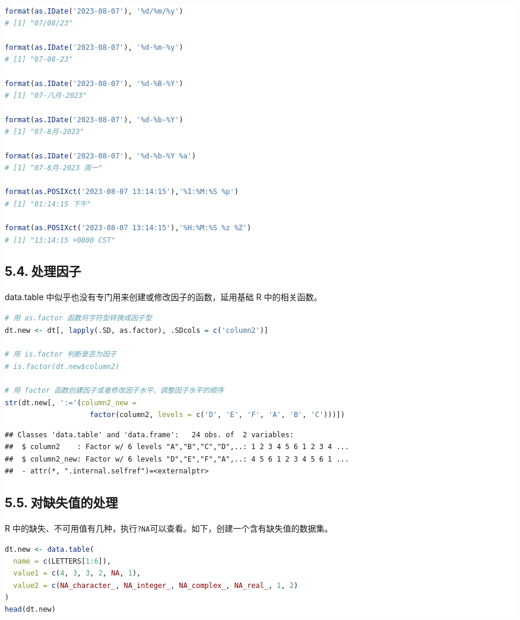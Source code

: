 
```r
format(as.IDate('2023-08-07'), '%d/%m/%y')
# [1] "07/08/23"

format(as.IDate('2023-08-07'), '%d-%m-%y')
# [1] "07-08-23"

format(as.IDate('2023-08-07'), '%d-%B-%Y')
# [1] "07-八月-2023"

format(as.IDate('2023-08-07'), '%d-%b-%Y')
# [1] "07-8月-2023"

format(as.IDate('2023-08-07'), '%d-%b-%Y %a')
# [1] "07-8月-2023 周一"

format(as.POSIXct('2023-08-07 13:14:15'),'%I:%M:%S %p')
# [1] "01:14:15 下午"

format(as.POSIXct('2023-08-07 13:14:15'),'%H:%M:%S %z %Z')
# [1] "13:14:15 +0800 CST"
```

## 5.4. 处理因子
 
data.table 中似乎也没有专门用来创建或修改因子的函数，延用基础 R 中的相关函数。 
 

```r
# 用 as.factor 函数将字符型转换成因子型
dt.new <- dt[, lapply(.SD, as.factor), .SDcols = c('column2')]

# 用 is.factor 判断是否为因子
# is.factor(dt.new$column2)

# 用 factor 函数创建因子或者修改因子水平、调整因子水平的顺序
str(dt.new[, ':='(column2_new =
                    factor(column2, levels = c('D', 'E', 'F', 'A', 'B', 'C')))])
```

```
## Classes 'data.table' and 'data.frame':	24 obs. of  2 variables:
##  $ column2    : Factor w/ 6 levels "A","B","C","D",..: 1 2 3 4 5 6 1 2 3 4 ...
##  $ column2_new: Factor w/ 6 levels "D","E","F","A",..: 4 5 6 1 2 3 4 5 6 1 ...
##  - attr(*, ".internal.selfref")=<externalptr>
```

## 5.5. 对缺失值的处理

R 中的缺失、不可用值有几种，执行`?NA`可以查看。如下，创建一个含有缺失值的数据集。


```r
dt.new <- data.table(
  name = c(LETTERS[1:6]),
  value1 = c(4, 3, 3, 2, NA, 1),
  value2 = c(NA_character_, NA_integer_, NA_complex_, NA_real_, 1, 2)
)
head(dt.new)
```

